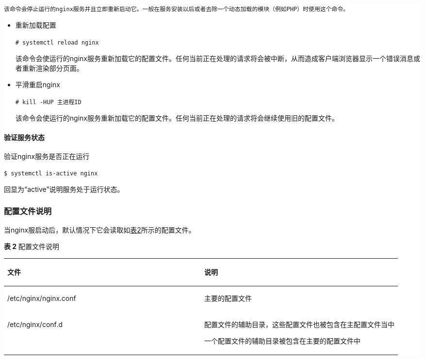     该命令会停止运行的nginx服务并且立即重新启动它。一般在服务安装以后或者去除一个动态加载的模块（例如PHP）时使用这个命令。

-   重新加载配置

    ```
    # systemctl reload nginx
    ```

    该命令会使运行的nginx服务重新加载它的配置文件。任何当前正在处理的请求将会被中断，从而造成客户端浏览器显示一个错误消息或者重新渲染部分页面。

-   平滑重启nginx

    ```
    # kill -HUP 主进程ID
    ```

    该命令会使运行的nginx服务重新加载它的配置文件。任何当前正在处理的请求将会继续使用旧的配置文件。


#### 验证服务状态

验证nginx服务是否正在运行

```
$ systemctl is-active nginx
```

回显为“active”说明服务处于运行状态。

### 配置文件说明

当nginx服启动后，默认情况下它会读取如[表2](#table24341012096)所示的配置文件。

**表 2**  配置文件说明

<a name="table24341012096"></a>
<table><thead align="left"><tr id="row2435101210918"><th class="cellrowborder" valign="top" width="50%" id="mcps1.2.3.1.1"><p id="p143513128912"><a name="p143513128912"></a><a name="p143513128912"></a>文件</p>
</th>
<th class="cellrowborder" valign="top" width="50%" id="mcps1.2.3.1.2"><p id="p1543515125910"><a name="p1543515125910"></a><a name="p1543515125910"></a>说明</p>
</th>
</tr>
</thead>
<tbody><tr id="row94354128920"><td class="cellrowborder" valign="top" width="50%" headers="mcps1.2.3.1.1 "><p id="p18435151218920"><a name="p18435151218920"></a><a name="p18435151218920"></a>/etc/nginx/nginx.conf</p>
</td>
<td class="cellrowborder" valign="top" width="50%" headers="mcps1.2.3.1.2 "><p id="p943511216915"><a name="p943511216915"></a><a name="p943511216915"></a>主要的配置文件</p>
</td>
</tr>
<tr id="row13435412692"><td class="cellrowborder" valign="top" width="50%" headers="mcps1.2.3.1.1 "><p id="p8435161215912"><a name="p8435161215912"></a><a name="p8435161215912"></a>/etc/nginx/conf.d</p>
</td>
<td class="cellrowborder" valign="top" width="50%" headers="mcps1.2.3.1.2 "><p id="p1042116010591"><a name="p1042116010591"></a><a name="p1042116010591"></a>配置文件的辅助目录，这些配置文件也被包含在主配置文件当中</p>
<p id="p143512126919"><a name="p143512126919"></a><a name="p143512126919"></a>一个配置文件的辅助目录被包含在主要的配置文件中</p>
</td>
</tr>
</tbody>
</table>
